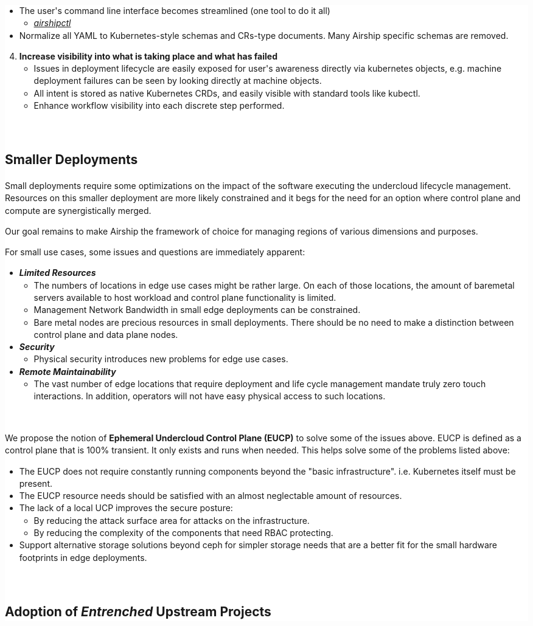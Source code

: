    * The user's command line interface becomes streamlined (one tool to do it all)
     - [*airshipctl*](https://opendev.org/airship/airshipctl)
   * Normalize all YAML to Kubernetes-style schemas and CRs-type documents. Many Airship specific schemas are removed.
4. **Increase visibility into what is taking place and what has failed**
   * Issues in deployment lifecycle are easily exposed for user's awareness directly via kubernetes objects, e.g. machine deployment failures can be seen by looking directly at machine objects.
   * All intent is stored as native Kubernetes CRDs, and easily visible with standard tools like kubectl.
   * Enhance workflow visibility into each discrete step performed.

<br>

## **Smaller Deployments**

Small deployments require some optimizations on the impact of the software executing the undercloud lifecycle management. Resources on this smaller deployment are more likely constrained and it begs for the need for an option where control plane and compute are synergistically merged.

Our goal remains to make Airship the framework of choice for managing regions of various dimensions and purposes.

For small use cases, some issues and questions are immediately apparent:

- **_Limited Resources_**
  * The numbers of locations in edge use cases might be rather large. On each of those locations, the amount of baremetal servers available to host workload and control plane functionality is limited.
  * Management Network Bandwidth in small edge deployments can be constrained.
  * Bare metal nodes are precious resources in small deployments. There should be no need to make a distinction between control plane and data plane nodes.
- **_Security_**
  * Physical security introduces new problems for edge use cases.
- **_Remote Maintainability_**
  * The vast number of edge locations that require deployment and life cycle management mandate truly zero touch interactions. In addition, operators will not have easy physical access to such locations.

<br>

We propose the notion of **Ephemeral Undercloud Control Plane (EUCP)** to solve some of the issues above. EUCP is defined as a control plane that is 100% transient. It only exists and runs when needed. This helps solve some of the problems listed above:

- The EUCP does not require constantly running components beyond the "basic infrastructure". i.e. Kubernetes itself must be present.
- The EUCP resource needs should be satisfied with an almost neglectable amount of resources.
- The lack of a local UCP improves the secure posture:
  * By reducing the attack surface area for attacks on the infrastructure.
  * By reducing the complexity of the components that need RBAC protecting.
- Support alternative storage solutions beyond ceph for simpler storage needs that are a better fit for the small hardware footprints in edge deployments.

<br>

## **Adoption of _Entrenched_ Upstream Projects**
